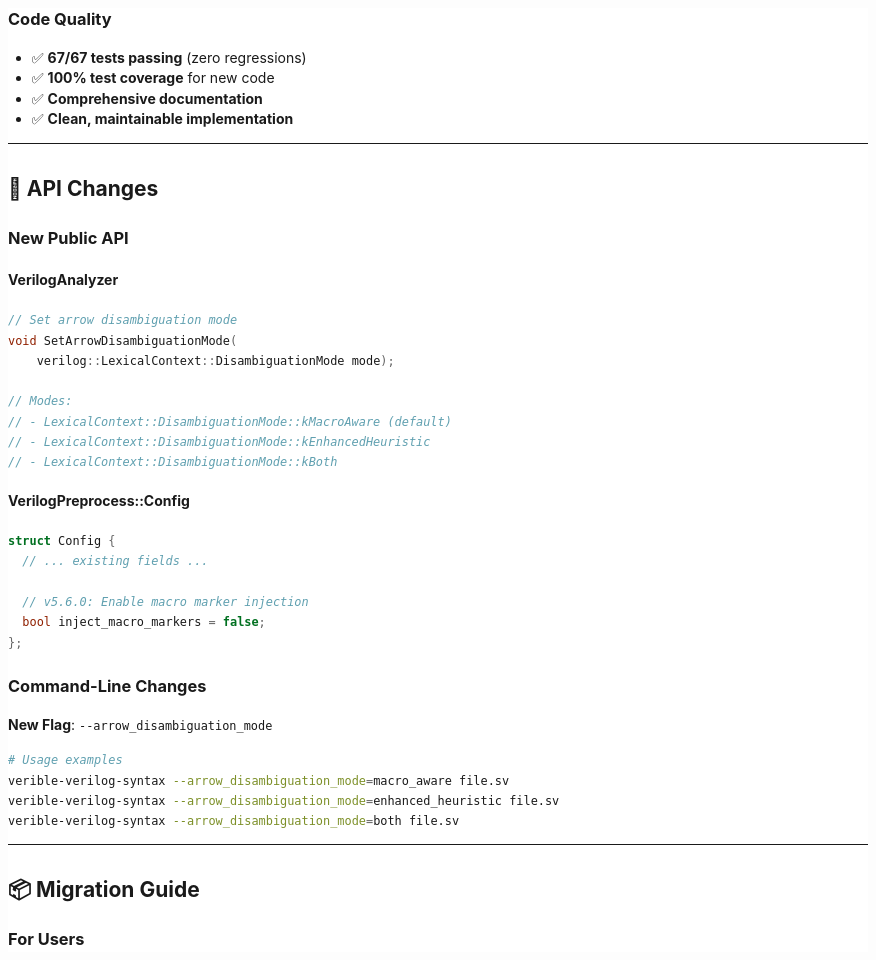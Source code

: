 ### Code Quality

- ✅ **67/67 tests passing** (zero regressions)
- ✅ **100% test coverage** for new code
- ✅ **Comprehensive documentation**
- ✅ **Clean, maintainable implementation**

---

## 🔧 API Changes

### New Public API

#### VerilogAnalyzer

```cpp
// Set arrow disambiguation mode
void SetArrowDisambiguationMode(
    verilog::LexicalContext::DisambiguationMode mode);

// Modes:
// - LexicalContext::DisambiguationMode::kMacroAware (default)
// - LexicalContext::DisambiguationMode::kEnhancedHeuristic
// - LexicalContext::DisambiguationMode::kBoth
```

#### VerilogPreprocess::Config

```cpp
struct Config {
  // ... existing fields ...
  
  // v5.6.0: Enable macro marker injection
  bool inject_macro_markers = false;
};
```

### Command-Line Changes

**New Flag**: `--arrow_disambiguation_mode`

```bash
# Usage examples
verible-verilog-syntax --arrow_disambiguation_mode=macro_aware file.sv
verible-verilog-syntax --arrow_disambiguation_mode=enhanced_heuristic file.sv
verible-verilog-syntax --arrow_disambiguation_mode=both file.sv
```

---

## 📦 Migration Guide

### For Users
